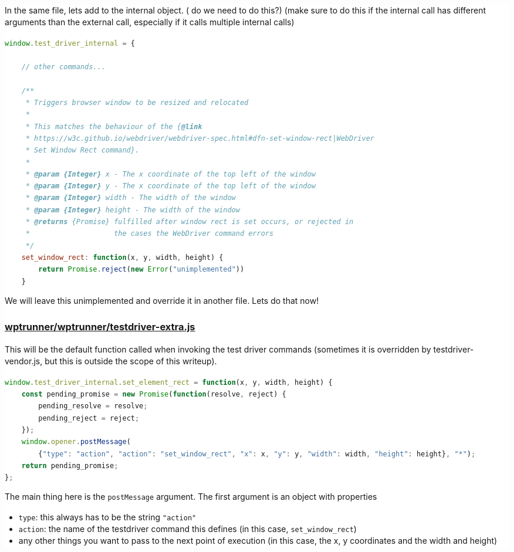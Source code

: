 In the same file, lets add to the internal object. ( do we need to do this?) (make sure to do this if the internal call has different arguments than the external call, especially if it calls multiple internal calls)

```javascript
window.test_driver_internal = {

    // other commands...

    /**
     * Triggers browser window to be resized and relocated
     *
     * This matches the behaviour of the {@link
     * https://w3c.github.io/webdriver/webdriver-spec.html#dfn-set-window-rect|WebDriver
     * Set Window Rect command}.
     *
     * @param {Integer} x - The x coordinate of the top left of the window
     * @param {Integer} y - The x coordinate of the top left of the window
     * @param {Integer} width - The width of the window
     * @param {Integer} height - The width of the window
     * @returns {Promise} fulfilled after window rect is set occurs, or rejected in
     *                    the cases the WebDriver command errors
     */
    set_window_rect: function(x, y, width, height) {
        return Promise.reject(new Error("unimplemented"))
    }
```
We will leave this unimplemented and override it in another file. Lets do that now!
 
### [wptrunner/wptrunner/testdriver-extra.js](https://github.com/w3c/web-platform-tests/blob/master/tools/wptrunner/wptrunner/testdriver-extra.js)
 
This will be the default function called when invoking the test driver commands (sometimes it is overridden by testdriver-vendor.js, but this is outside the scope of this writeup).

```javascript
window.test_driver_internal.set_element_rect = function(x, y, width, height) {
    const pending_promise = new Promise(function(resolve, reject) {
        pending_resolve = resolve;
        pending_reject = reject;
    });
    window.opener.postMessage(
        {"type": "action", "action": "set_window_rect", "x": x, "y": y, "width": width, "height": height}, "*");
    return pending_promise;
};
```
The main thing here is the `postMessage` argument. The first argument is an object with properties
 - `type`: this always has to be the string `"action"`
 - `action`: the name of the testdriver command this defines (in this case, `set_window_rect`)
 - any other things you want to pass to the next point of execution (in this case, the x, y coordinates and the width and height)
